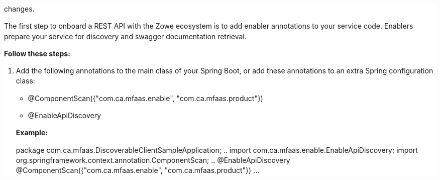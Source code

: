 changes.</p></li></ol></body></topic><topic class="- topic/topic " ditaarch:DITAArchVersion="1.2" domains="(topic hi-d) (topic ut-d) (topic indexing-d) (topic hazard-d) (topic abbrev-d) (topic pr-d) (topic sw-d) (topic ui-d)" id="add-zowe-api-enablers-to-your-service" xtrf="file:/opt/dita-ot/data/extend/extend-apiml/api-mediation-onboard-a-sprint-boot-rest-api-service.md" xtrc="topic:3;182:3"><title class="- topic/title " xtrf="file:/opt/dita-ot/data/extend/extend-apiml/api-mediation-onboard-a-sprint-boot-rest-api-service.md" xtrc="title:3;182:3">Add Zowe API enablers to your service</title><body class="- topic/body " xtrf="file:/opt/dita-ot/data/extend/extend-apiml/api-mediation-onboard-a-sprint-boot-rest-api-service.md" xtrc="body:3;182:3"><p class="- topic/p " xtrf="file:/opt/dita-ot/data/extend/extend-apiml/api-mediation-onboard-a-sprint-boot-rest-api-service.md" xtrc="p:21;182:3">The first step to onboard a REST API with the Zowe ecosystem is to add enabler annotations to your service code. Enablers prepare your service for discovery and swagger documentation retrieval.</p><p class="- topic/p " xtrf="file:/opt/dita-ot/data/extend/extend-apiml/api-mediation-onboard-a-sprint-boot-rest-api-service.md" xtrc="p:22;182:3"><b class="+ topic/ph hi-d/b " xtrf="file:/opt/dita-ot/data/extend/extend-apiml/api-mediation-onboard-a-sprint-boot-rest-api-service.md" xtrc="b:6;182:3">Follow these steps:</b></p><ol class="- topic/ol " xtrf="file:/opt/dita-ot/data/extend/extend-apiml/api-mediation-onboard-a-sprint-boot-rest-api-service.md" xtrc="ol:3;182:3"><li class="- topic/li " xtrf="file:/opt/dita-ot/data/extend/extend-apiml/api-mediation-onboard-a-sprint-boot-rest-api-service.md" xtrc="li:13;182:3"><p class="- topic/p " xtrf="file:/opt/dita-ot/data/extend/extend-apiml/api-mediation-onboard-a-sprint-boot-rest-api-service.md" xtrc="p:23;182:3">Add the following annotations to the main class of your Spring Boot, or add these annotations to an extra Spring configuration class:</p><ul class="- topic/ul " xtrf="file:/opt/dita-ot/data/extend/extend-apiml/api-mediation-onboard-a-sprint-boot-rest-api-service.md" xtrc="ul:2;182:3"><li class="- topic/li " xtrf="file:/opt/dita-ot/data/extend/extend-apiml/api-mediation-onboard-a-sprint-boot-rest-api-service.md" xtrc="li:14;182:3"><p class="- topic/p " xtrf="file:/opt/dita-ot/data/extend/extend-apiml/api-mediation-onboard-a-sprint-boot-rest-api-service.md" xtrc="p:24;182:3"><codeph class="+ topic/ph pr-d/codeph " xtrf="file:/opt/dita-ot/data/extend/extend-apiml/api-mediation-onboard-a-sprint-boot-rest-api-service.md" xtrc="codeph:1;182:3">@ComponentScan({"com.ca.mfaas.enable", "com.ca.mfaas.product"})</codeph></p></li><li class="- topic/li " xtrf="file:/opt/dita-ot/data/extend/extend-apiml/api-mediation-onboard-a-sprint-boot-rest-api-service.md" xtrc="li:15;182:3"><p class="- topic/p " xtrf="file:/opt/dita-ot/data/extend/extend-apiml/api-mediation-onboard-a-sprint-boot-rest-api-service.md" xtrc="p:25;182:3"><codeph class="+ topic/ph pr-d/codeph " xtrf="file:/opt/dita-ot/data/extend/extend-apiml/api-mediation-onboard-a-sprint-boot-rest-api-service.md" xtrc="codeph:2;182:3">@EnableApiDiscovery</codeph></p></li></ul><p class="- topic/p " xtrf="file:/opt/dita-ot/data/extend/extend-apiml/api-mediation-onboard-a-sprint-boot-rest-api-service.md" xtrc="p:26;182:3"><b class="+ topic/ph hi-d/b " xtrf="file:/opt/dita-ot/data/extend/extend-apiml/api-mediation-onboard-a-sprint-boot-rest-api-service.md" xtrc="b:7;182:3">Example:</b></p><codeblock class="+ topic/pre pr-d/codeblock " xml:space="preserve" xtrf="file:/opt/dita-ot/data/extend/extend-apiml/api-mediation-onboard-a-sprint-boot-rest-api-service.md" xtrc="codeblock:1;182:3"> package com.ca.mfaas.DiscoverableClientSampleApplication;
 ..
 import com.ca.mfaas.enable.EnableApiDiscovery;
 import org.springframework.context.annotation.ComponentScan;
 ..
 @EnableApiDiscovery
 @ComponentScan({"com.ca.mfaas.enable", "com.ca.mfaas.product"})
 ...